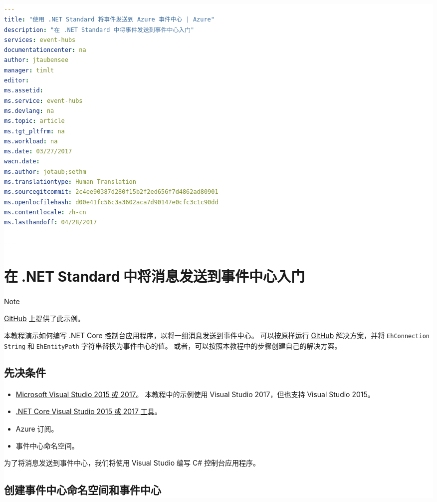 ```yaml
---
title: "使用 .NET Standard 将事件发送到 Azure 事件中心 | Azure"
description: "在 .NET Standard 中将事件发送到事件中心入门"
services: event-hubs
documentationcenter: na
author: jtaubensee
manager: timlt
editor: 
ms.assetid: 
ms.service: event-hubs
ms.devlang: na
ms.topic: article
ms.tgt_pltfrm: na
ms.workload: na
ms.date: 03/27/2017
wacn.date: 
ms.author: jotaub;sethm
ms.translationtype: Human Translation
ms.sourcegitcommit: 2c4ee90387d280f15b2f2ed656f7d4862ad80901
ms.openlocfilehash: d00e41fc56c3a3602aca7d90147e0cfc3c1c90dd
ms.contentlocale: zh-cn
ms.lasthandoff: 04/28/2017

---
```


# <a name="get-started-sending-messages-to-event-hubs-in-net-standard"></a>在 .NET Standard 中将消息发送到事件中心入门

> [!NOTE]
> [GitHub](https://github.com/Azure/azure-event-hubs/tree/master/samples/DotNet/Microsoft.Azure.EventHubs/SampleSender) 上提供了此示例。


本教程演示如何编写 .NET Core 控制台应用程序，以将一组消息发送到事件中心。 可以按原样运行 [GitHub](https://github.com/Azure/azure-event-hubs/tree/master/samples/DotNet/Microsoft.Azure.EventHubs/SampleSender) 解决方案，并将 `EhConnectionString` 和 `EhEntityPath` 字符串替换为事件中心的值。 或者，可以按照本教程中的步骤创建自己的解决方案。

## <a name="prerequisites"></a>先决条件

* [Microsoft Visual Studio 2015 或 2017](http://www.visualstudio.com)。 本教程中的示例使用 Visual Studio 2017，但也支持 Visual Studio 2015。

* [.NET Core Visual Studio 2015 或 2017 工具](http://www.microsoft.com/net/core)。

* Azure 订阅。

* 事件中心命名空间。

为了将消息发送到事件中心，我们将使用 Visual Studio 编写 C# 控制台应用程序。

## <a name="create-an-event-hubs-namespace-and-an-event-hub"></a>创建事件中心命名空间和事件中心
